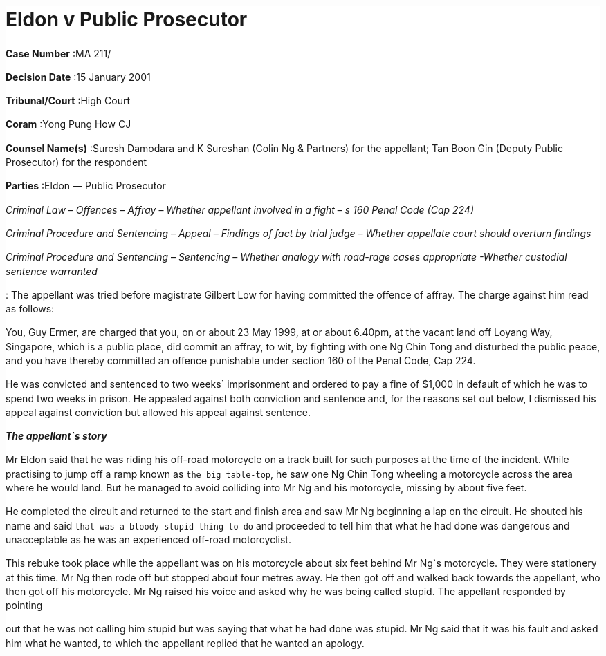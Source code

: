 # Eldon v Public Prosecutor 



**Case Number** :MA 211/ 

**Decision Date** :15 January 2001 

**Tribunal/Court** :High Court 

**Coram** :Yong Pung How CJ 

**Counsel Name(s)** :Suresh Damodara and K Sureshan (Colin Ng & Partners) for the appellant; Tan Boon Gin (Deputy Public Prosecutor) for the respondent 

**Parties** :Eldon — Public Prosecutor 

_Criminal Law_ – _Offences_ – _Affray_ – _Whether appellant involved in a fight_ – _s 160 Penal Code (Cap 224)_ 

_Criminal Procedure and Sentencing_ – _Appeal_ – _Findings of fact by trial judge_ – _Whether appellate court should overturn findings_ 

_Criminal Procedure and Sentencing_ – _Sentencing_ – _Whether analogy with road-rage cases appropriate -Whether custodial sentence warranted_ 

: The appellant was tried before magistrate Gilbert Low for having committed the offence of affray. The charge against him read as follows: 

 You, Guy Ermer, are charged that you, on or about 23 May 1999, at or about 6.40pm, at the vacant land off Loyang Way, Singapore, which is a public place, did commit an affray, to wit, by fighting with one Ng Chin Tong and disturbed the public peace, and you have thereby committed an offence punishable under section 160 of the Penal Code, Cap 224. 

He was convicted and sentenced to two weeks` imprisonment and ordered to pay a fine of $1,000 in default of which he was to spend two weeks in prison. He appealed against both conviction and sentence and, for the reasons set out below, I dismissed his appeal against conviction but allowed his appeal against sentence. 

**_The appellant`s story_** 

Mr Eldon said that he was riding his off-road motorcycle on a track built for such purposes at the time of the incident. While practising to jump off a ramp known as `the big table-top`, he saw one Ng Chin Tong wheeling a motorcycle across the area where he would land. But he managed to avoid colliding into Mr Ng and his motorcycle, missing by about five feet. 

He completed the circuit and returned to the start and finish area and saw Mr Ng beginning a lap on the circuit. He shouted his name and said `that was a bloody stupid thing to do` and proceeded to tell him that what he had done was dangerous and unacceptable as he was an experienced off-road motorcyclist. 

This rebuke took place while the appellant was on his motorcycle about six feet behind Mr Ng`s motorcycle. They were stationery at this time. Mr Ng then rode off but stopped about four metres away. He then got off and walked back towards the appellant, who then got off his motorcycle. Mr Ng raised his voice and asked why he was being called stupid. The appellant responded by pointing 


out that he was not calling him stupid but was saying that what he had done was stupid. Mr Ng said that it was his fault and asked him what he wanted, to which the appellant replied that he wanted an apology. 
